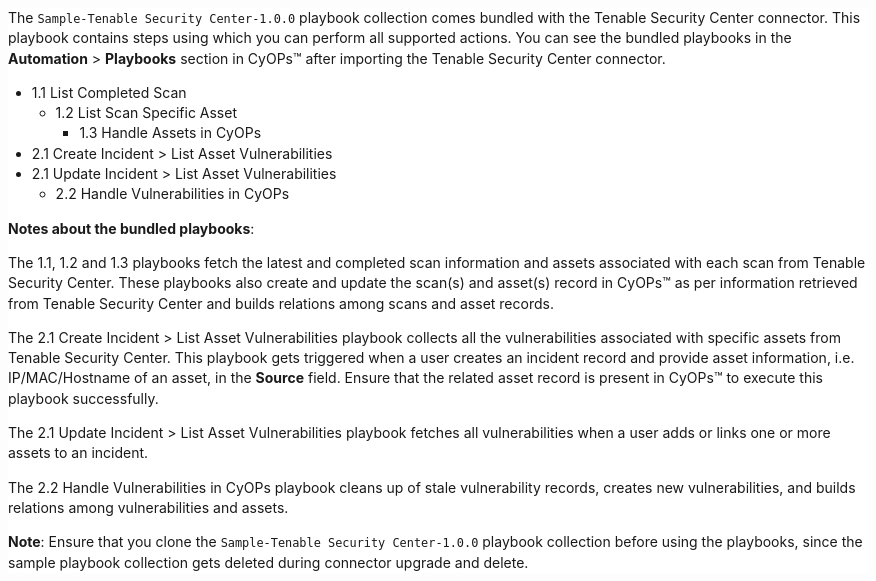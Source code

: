 The `Sample-Tenable Security Center-1.0.0`  playbook collection comes bundled with the Tenable Security Center connector. This playbook contains steps using which you can perform all supported actions. You can see the bundled playbooks in the **Automation** > **Playbooks** section in CyOPs™ after importing the Tenable Security Center connector.

- 1.1 List Completed Scan
    - 1.2 List Scan Specific Asset
        - 1.3 Handle Assets in CyOPs
- 2.1 Create Incident > List Asset Vulnerabilities
- 2.1 Update Incident > List Asset Vulnerabilities
    - 2.2 Handle Vulnerabilities in CyOPs


**Notes about the bundled playbooks**:

The 1.1, 1.2 and 1.3 playbooks fetch the latest and completed scan information and assets associated with each scan from Tenable Security Center. These playbooks also create and update the scan(s) and asset(s) record in CyOPs™ as per information retrieved from Tenable Security Center and builds relations among scans and asset records.

The 2.1 Create Incident > List Asset Vulnerabilities playbook collects all the vulnerabilities associated with specific assets from Tenable Security Center. This playbook gets triggered when a user creates an incident record and provide asset information, i.e. IP/MAC/Hostname of an asset, in the **Source** field. Ensure that the related asset record is present in CyOPs™ to execute this playbook successfully.

The  2.1 Update Incident > List Asset Vulnerabilities playbook fetches all vulnerabilities when a user adds or links one or more assets to an incident.

The 2.2 Handle Vulnerabilities in CyOPs playbook cleans up of stale vulnerability records, creates new vulnerabilities, and builds relations among vulnerabilities and assets.  

**Note**: Ensure that you clone the  `Sample-Tenable Security Center-1.0.0`  playbook collection before using the playbooks, since the sample playbook collection gets deleted during connector upgrade and delete.